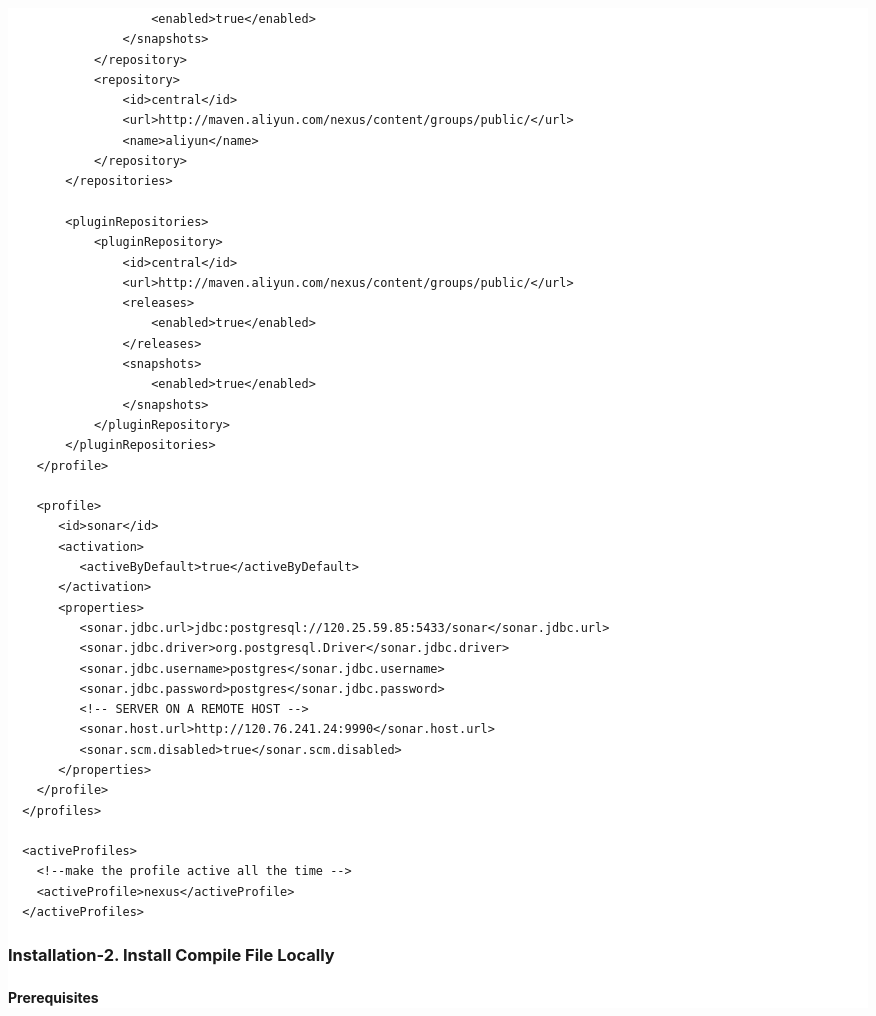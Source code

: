 ```
                    <enabled>true</enabled>
                </snapshots>
            </repository>
            <repository>
                <id>central</id>
                <url>http://maven.aliyun.com/nexus/content/groups/public/</url>
                <name>aliyun</name>
            </repository>
        </repositories>

        <pluginRepositories>
            <pluginRepository>
                <id>central</id>
                <url>http://maven.aliyun.com/nexus/content/groups/public/</url> 
                <releases>
                    <enabled>true</enabled>
                </releases>
                <snapshots>
                    <enabled>true</enabled>
                </snapshots>
            </pluginRepository>
        </pluginRepositories>
    </profile> 

    <profile>
       <id>sonar</id>
       <activation>
          <activeByDefault>true</activeByDefault>
       </activation>
       <properties>
          <sonar.jdbc.url>jdbc:postgresql://120.25.59.85:5433/sonar</sonar.jdbc.url>
          <sonar.jdbc.driver>org.postgresql.Driver</sonar.jdbc.driver>
          <sonar.jdbc.username>postgres</sonar.jdbc.username>
          <sonar.jdbc.password>postgres</sonar.jdbc.password>
          <!-- SERVER ON A REMOTE HOST -->
          <sonar.host.url>http://120.76.241.24:9990</sonar.host.url>
          <sonar.scm.disabled>true</sonar.scm.disabled>
       </properties>
    </profile>
  </profiles> 

  <activeProfiles>
    <!--make the profile active all the time -->
    <activeProfile>nexus</activeProfile>
  </activeProfiles> 

```

### Installation-2. Install Compile File Locally

#### Prerequisites
